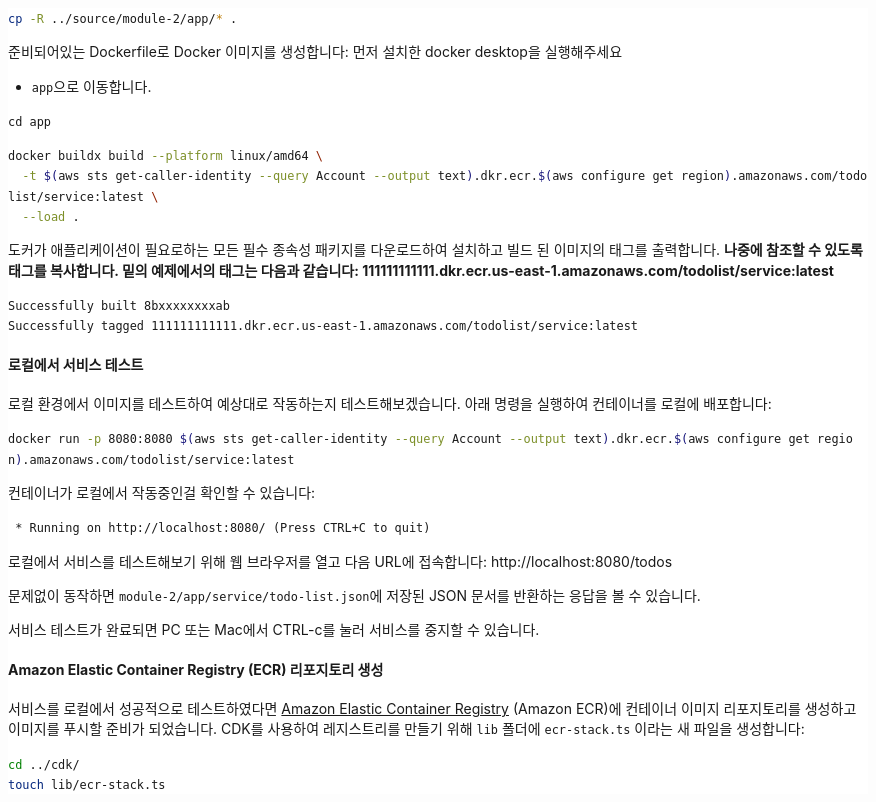 ```sh
cp -R ../source/module-2/app/* .
```

준비되어있는 Dockerfile로 Docker 이미지를 생성합니다:
먼저 설치한 docker desktop을 실행해주세요

* `app`으로 이동합니다.

```
cd app
```

```sh
docker buildx build --platform linux/amd64 \
  -t $(aws sts get-caller-identity --query Account --output text).dkr.ecr.$(aws configure get region).amazonaws.com/todolist/service:latest \
  --load .
```

도커가 애플리케이션이 필요로하는 모든 필수 종속성 패키지를 다운로드하여 설치하고 빌드 된 이미지의 태그를 출력합니다. **나중에 참조할 수 있도록 태그를 복사합니다. 밑의 예제에서의 태그는 다음과 같습니다: 111111111111.dkr.ecr.us-east-1.amazonaws.com/todolist/service:latest**

```
Successfully built 8bxxxxxxxxab
Successfully tagged 111111111111.dkr.ecr.us-east-1.amazonaws.com/todolist/service:latest
```

#### 로컬에서 서비스 테스트

로컬 환경에서 이미지를 테스트하여 예상대로 작동하는지 테스트해보겠습니다. 아래 명령을 실행하여 컨테이너를 로컬에 배포합니다:

```sh
docker run -p 8080:8080 $(aws sts get-caller-identity --query Account --output text).dkr.ecr.$(aws configure get region).amazonaws.com/todolist/service:latest
```

컨테이너가 로컬에서 작동중인걸 확인할 수 있습니다:

```
 * Running on http://localhost:8080/ (Press CTRL+C to quit)
```

로컬에서 서비스를 테스트해보기 위해 웹 브라우저를 열고 다음 URL에 접속합니다:
http://localhost:8080/todos

문제없이 동작하면 `module-2/app/service/todo-list.json`에 저장된 JSON 문서를 반환하는 응답을 볼 수 있습니다.

서비스 테스트가 완료되면 PC 또는 Mac에서 CTRL-c를 눌러 서비스를 중지할 수 있습니다.

#### Amazon Elastic Container Registry (ECR) 리포지토리 생성

서비스를 로컬에서 성공적으로 테스트하였다면 [Amazon Elastic Container Registry](https://aws.amazon.com/ecr/) (Amazon ECR)에 컨테이너 이미지 리포지토리를 생성하고 이미지를 푸시할 준비가 되었습니다. CDK를 사용하여 레지스트리를 만들기 위해 `lib` 폴더에 `ecr-stack.ts` 이라는 새 파일을 생성합니다:

```sh
cd ../cdk/
touch lib/ecr-stack.ts
```
